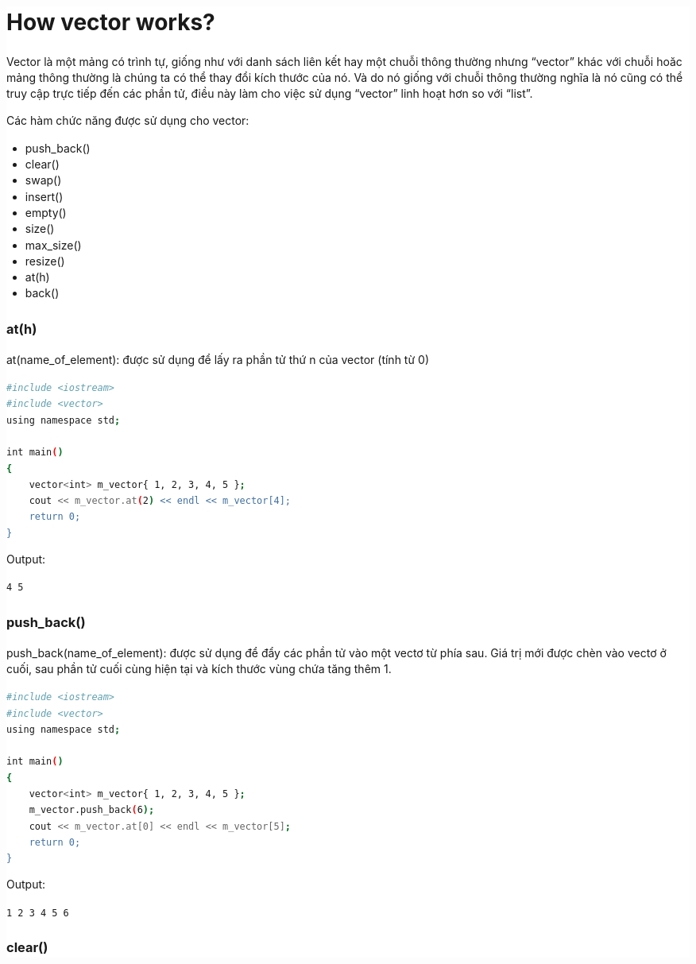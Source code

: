 # How vector works?
Vector là một mảng có trình tự, giống như với danh sách liên kết hay một chuỗi thông thường nhưng “vector” khác với chuỗi hoăc mảng thông thường là chúng ta có thể thay đổi kích thước của nó. Và do nó giống với chuỗi thông thường nghĩa là nó cũng có thể truy cập trực tiếp đến các phần tử, điều này làm cho việc sử dụng “vector” linh hoạt hơn so với “list”.

Các hàm chức năng được sử dụng cho vector:
  - push_back()
  - clear()
  - swap()
  - insert()
  - empty()
  - size()
  - max_size()
  - resize()
  - at(h)
  - back()
  
### at(h)
at(name_of_element): được sử dụng để lấy ra phần tử thứ n của vector (tính từ 0)
```sh
#include <iostream> 
#include <vector> 
using namespace std; 
  
int main() 
{ 
    vector<int> m_vector{ 1, 2, 3, 4, 5 }; 
    cout << m_vector.at(2) << endl << m_vector[4];
    return 0;
} 
```
Output:
```sh
4 5
```
### push_back()
push_back(name_of_element): được sử dụng để đẩy các phần tử vào một vectơ từ phía sau. Giá trị mới được chèn vào vectơ ở cuối, sau phần tử cuối cùng hiện tại và kích thước vùng chứa tăng thêm 1.
```sh
#include <iostream> 
#include <vector> 
using namespace std; 
  
int main() 
{ 
    vector<int> m_vector{ 1, 2, 3, 4, 5 }; 
    m_vector.push_back(6); 
    cout << m_vector.at[0] << endl << m_vector[5];
    return 0;
} 
```
Output:
```sh
1 2 3 4 5 6
```
### clear()
